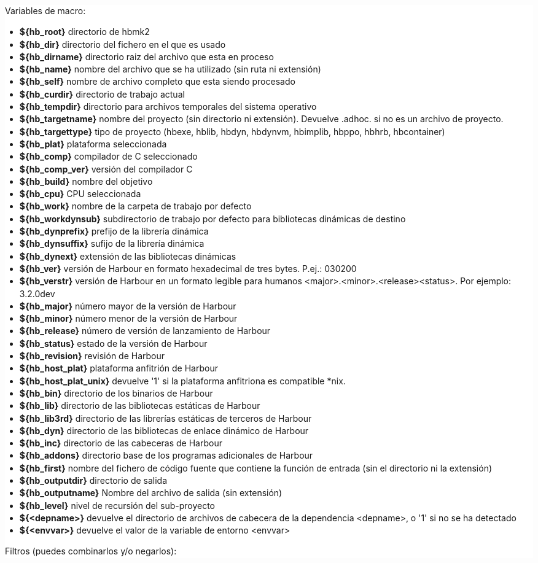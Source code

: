 Variables de macro:  


 - **$\{hb\_root\}** directorio de hbmk2
 - **$\{hb\_dir\}** directorio del fichero en el que es usado
 - **$\{hb\_dirname\}** directorio raiz del archivo que esta en proceso
 - **$\{hb\_name\}** nombre del archivo que se ha utilizado \(sin ruta ni extensión\)
 - **$\{hb\_self\}** nombre de archivo completo que esta siendo procesado
 - **$\{hb\_curdir\}** directorio de trabajo actual
 - **$\{hb\_tempdir\}** directorio para archivos temporales del sistema operativo
 - **$\{hb\_targetname\}** nombre del proyecto \(sin directorio ni extensión\)\. Devuelve \.adhoc\. si no es un archivo de proyecto\.
 - **$\{hb\_targettype\}** tipo de proyecto \(hbexe, hblib, hbdyn, hbdynvm, hbimplib, hbppo, hbhrb, hbcontainer\)
 - **$\{hb\_plat\}** plataforma seleccionada
 - **$\{hb\_comp\}** compilador de C seleccionado
 - **$\{hb\_comp\_ver\}** versión del compilador C
 - **$\{hb\_build\}** nombre del objetivo
 - **$\{hb\_cpu\}** CPU seleccionada
 - **$\{hb\_work\}** nombre de la carpeta de trabajo por defecto
 - **$\{hb\_workdynsub\}** subdirectorio de trabajo por defecto para bibliotecas dinámicas de destino
 - **$\{hb\_dynprefix\}** prefijo de la librería dinámica
 - **$\{hb\_dynsuffix\}** sufijo de la librería dinámica
 - **$\{hb\_dynext\}** extensión de las bibliotecas dinámicas
 - **$\{hb\_ver\}** versión de Harbour en formato hexadecimal de tres bytes\. P\.ej\.: 030200
 - **$\{hb\_verstr\}** versión de Harbour en un formato legible para humanos &lt;major&gt;\.&lt;minor&gt;\.&lt;release&gt;&lt;status&gt;\. Por ejemplo: 3\.2\.0dev
 - **$\{hb\_major\}** número mayor de la versión de Harbour
 - **$\{hb\_minor\}** número menor de la versión de Harbour
 - **$\{hb\_release\}** número de versión de lanzamiento de Harbour
 - **$\{hb\_status\}** estado de la versión de Harbour
 - **$\{hb\_revision\}** revisión de Harbour
 - **$\{hb\_host\_plat\}** plataforma anfitrión de Harbour
 - **$\{hb\_host\_plat\_unix\}** devuelve '1' si la plataforma anfitriona es compatible \*nix\.
 - **$\{hb\_bin\}** directorio de los binarios de Harbour
 - **$\{hb\_lib\}** directorio de las bibliotecas estáticas de Harbour
 - **$\{hb\_lib3rd\}** directorio de las librerías estáticas de terceros de Harbour
 - **$\{hb\_dyn\}** directorio de las bibliotecas de enlace dinámico de Harbour
 - **$\{hb\_inc\}** directorio de las cabeceras de Harbour
 - **$\{hb\_addons\}** directorio base de los programas adicionales de Harbour
 - **$\{hb\_first\}** nombre del fichero de código fuente que contiene la función de entrada \(sin el directorio ni la extensión\)
 - **$\{hb\_outputdir\}** directorio de salida
 - **$\{hb\_outputname\}** Nombre del archivo de salida \(sin extensión\)
 - **$\{hb\_level\}** nivel de recursión del sub\-proyecto
 - **$\{&lt;depname&gt;\}** devuelve el directorio de archivos de cabecera de la dependencia &lt;depname&gt;, o '1' si no se ha detectado
 - **$\{&lt;envvar&gt;\}** devuelve el valor de la variable de entorno &lt;envvar&gt;
  
Filtros \(puedes combinarlos y/o negarlos\):  

